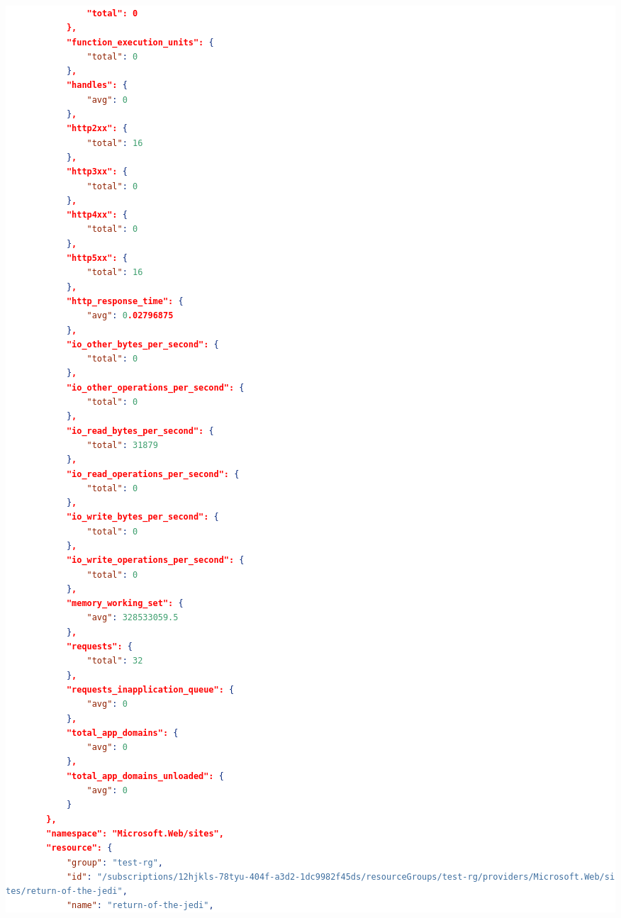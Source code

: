 ```json
                "total": 0
            },
            "function_execution_units": {
                "total": 0
            },
            "handles": {
                "avg": 0
            },
            "http2xx": {
                "total": 16
            },
            "http3xx": {
                "total": 0
            },
            "http4xx": {
                "total": 0
            },
            "http5xx": {
                "total": 16
            },
            "http_response_time": {
                "avg": 0.02796875
            },
            "io_other_bytes_per_second": {
                "total": 0
            },
            "io_other_operations_per_second": {
                "total": 0
            },
            "io_read_bytes_per_second": {
                "total": 31879
            },
            "io_read_operations_per_second": {
                "total": 0
            },
            "io_write_bytes_per_second": {
                "total": 0
            },
            "io_write_operations_per_second": {
                "total": 0
            },
            "memory_working_set": {
                "avg": 328533059.5
            },
            "requests": {
                "total": 32
            },
            "requests_inapplication_queue": {
                "avg": 0
            },
            "total_app_domains": {
                "avg": 0
            },
            "total_app_domains_unloaded": {
                "avg": 0
            }
        },
        "namespace": "Microsoft.Web/sites",
        "resource": {
            "group": "test-rg",
            "id": "/subscriptions/12hjkls-78tyu-404f-a3d2-1dc9982f45ds/resourceGroups/test-rg/providers/Microsoft.Web/sites/return-of-the-jedi",
            "name": "return-of-the-jedi",
```